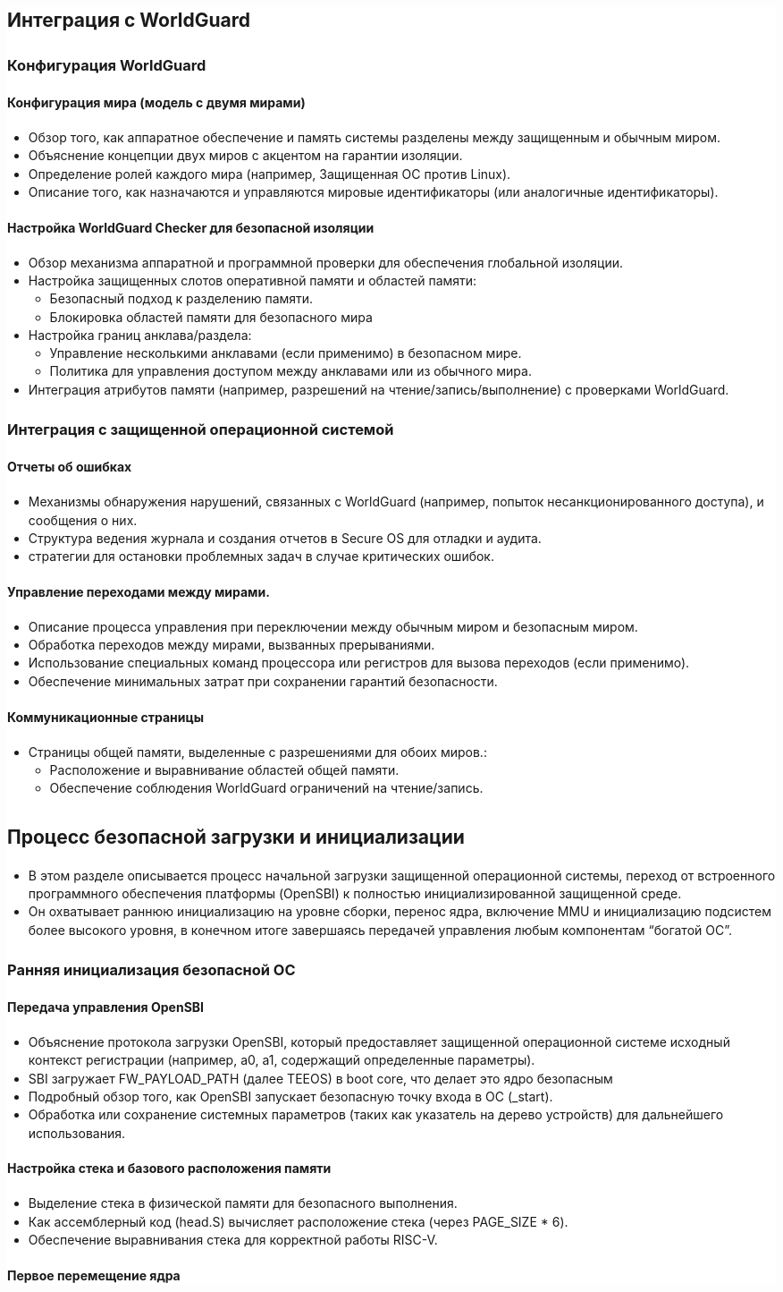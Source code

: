  ## Интеграция с WorldGuard
  ### Конфигурация WorldGuard
   #### Конфигурация мира (модель с двумя мирами)
   - Обзор того, как аппаратное обеспечение и память системы разделены между защищенным и обычным миром.
   - Объяснение концепции двух миров с акцентом на гарантии изоляции.
   - Определение ролей каждого мира (например, Защищенная ОС против Linux).
   - Описание того, как назначаются и управляются мировые идентификаторы (или аналогичные идентификаторы).
   #### Настройка WorldGuard Checker для безопасной изоляции
   - Обзор механизма аппаратной и программной проверки для обеспечения глобальной изоляции.
   - Настройка защищенных слотов оперативной памяти и областей памяти:
     - Безопасный подход к разделению памяти.
     - Блокировка областей памяти для безопасного мира
   - Настройка границ анклава/раздела:
     - Управление несколькими анклавами (если применимо) в безопасном мире.
     - Политика для управления доступом между анклавами или из обычного мира.
   - Интеграция атрибутов памяти (например, разрешений на чтение/запись/выполнение) с проверками WorldGuard.
  ### Интеграция с защищенной операционной системой
   #### Отчеты об ошибках
   - Механизмы обнаружения нарушений, связанных с WorldGuard (например, попыток несанкционированного доступа), и сообщения о них.
   - Структура ведения журнала и создания отчетов в Secure OS для отладки и аудита.
   - стратегии для остановки проблемных задач в случае критических ошибок.
   #### Управление переходами между мирами.
   - Описание процесса управления при переключении между обычным миром и безопасным миром.
   - Обработка переходов между мирами, вызванных прерываниями.
   - Использование специальных команд процессора или регистров для вызова переходов (если применимо).
   - Обеспечение минимальных затрат при сохранении гарантий безопасности.
   #### Коммуникационные страницы
   - Страницы общей памяти, выделенные с разрешениями для обоих миров.:
     - Расположение и выравнивание областей общей памяти.
     - Обеспечение соблюдения WorldGuard ограничений на чтение/запись.

## Процесс безопасной загрузки и инициализации
 - В этом разделе описывается процесс начальной загрузки защищенной операционной системы, переход от встроенного программного обеспечения платформы (OpenSBI) к полностью инициализированной защищенной среде.
 - Он охватывает раннюю инициализацию на уровне сборки, перенос ядра, включение MMU и инициализацию подсистем более высокого уровня, в конечном итоге завершаясь передачей управления любым компонентам “богатой ОС”.
  ### Ранняя инициализация безопасной ОС
   #### Передача управления OpenSBI
   - Объяснение протокола загрузки OpenSBI, который предоставляет защищенной операционной системе исходный контекст регистрации (например, a0, a1, содержащий определенные параметры).
   - SBI загружает FW_PAYLOAD_PATH (далее TEEOS) в boot core, что делает это ядро безопасным
   - Подробный обзор того, как OpenSBI запускает безопасную точку входа в ОС (_start).
   - Обработка или сохранение системных параметров (таких как указатель на дерево устройств) для дальнейшего использования.
   #### Настройка стека и базового расположения памяти
   - Выделение стека в физической памяти для безопасного выполнения.
   - Как ассемблерный код (head.S) вычисляет расположение стека (через PAGE_SIZE * 6).
   - Обеспечение выравнивания стека для корректной работы RISC-V.
   #### Первое перемещение ядра